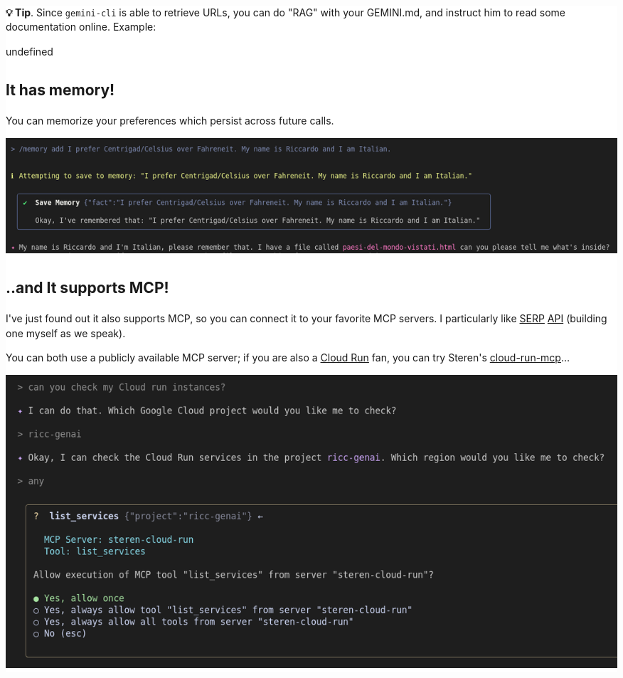 **💡 Tip**. Since  `gemini-cli` is able to retrieve URLs, you can do "RAG" with
your GEMINI.md, and instruct him to read some documentation online. Example:

undefined

## It has memory!

You can memorize your preferences which persist across future calls.

![image](250603b4220753--pmfnercjcob.png)

## ..and It supports MCP!

I've just found out it also supports MCP, so you can connect it to your favorite
MCP servers. I particularly like [SERP](https://www.searchapi.io/)
[API](https://serpapi.com/) (building one myself as we speak).

You can both use a publicly available MCP server; if you are also a [Cloud
Run](https://cloud.google.com/run?hl=de) fan, you can try Steren's
[cloud-run-mcp](https://github.com/GoogleCloudPlatform/cloud-run-mcp)…

![image](250603b4220753--flr4e4fpq0n.png)
